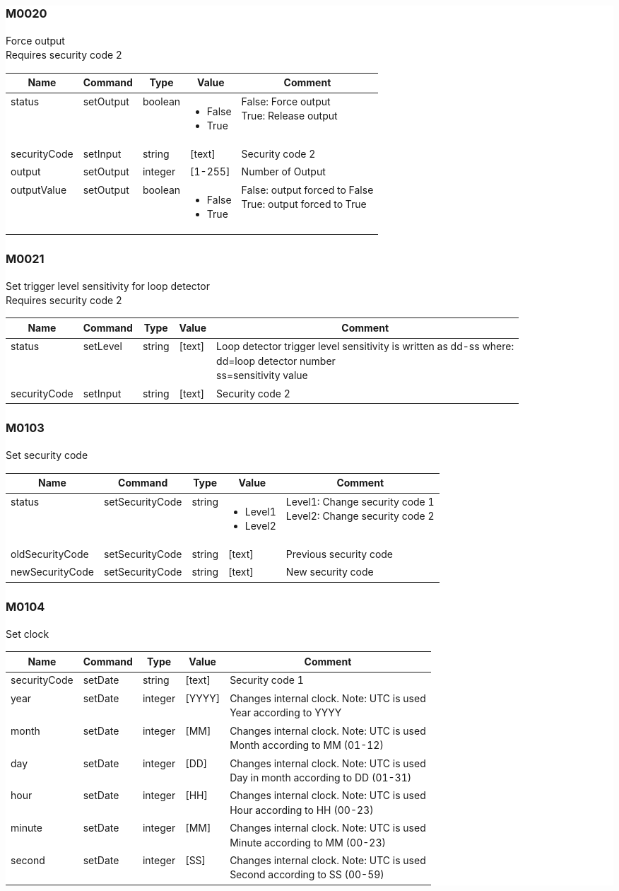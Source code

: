 <a id="M0020"></a>
### M0020
Force output<br>Requires security code 2

|Name|Command|Type|Value|Comment|
|----|-------|----|-----|-------|
|status|setOutput|boolean|<ul><li>False</li><li>True</li></ul>|False: Force output<br>True: Release output|
|securityCode|setInput|string|[text]|Security code 2|
|output|setOutput|integer|[1-255]|Number of Output|
|outputValue|setOutput|boolean|<ul><li>False</li><li>True</li></ul>|False: output forced to False<br>True: output forced to True|

<a id="M0021"></a>
### M0021
Set trigger level sensitivity for loop detector<br>Requires security code 2

|Name|Command|Type|Value|Comment|
|----|-------|----|-----|-------|
|status|setLevel|string|[text]|Loop detector trigger level sensitivity is written as dd-ss where:<br>dd=loop detector number<br>ss=sensitivity value|
|securityCode|setInput|string|[text]|Security code 2|

<a id="M0103"></a>
### M0103
Set security code

|Name|Command|Type|Value|Comment|
|----|-------|----|-----|-------|
|status|setSecurityCode|string|<ul><li>Level1</li><li>Level2</li></ul>|Level1: Change security code 1<br>Level2: Change security code 2|
|oldSecurityCode|setSecurityCode|string|[text]|Previous security code|
|newSecurityCode|setSecurityCode|string|[text]|New security code|

<a id="M0104"></a>
### M0104
Set clock

|Name|Command|Type|Value|Comment|
|----|-------|----|-----|-------|
|securityCode|setDate|string|[text]|Security code 1|
|year|setDate|integer|[YYYY]|Changes internal clock. Note: UTC is used<br>Year according to YYYY|
|month|setDate|integer|[MM]|Changes internal clock. Note: UTC is used<br>Month according to MM (01-12)|
|day|setDate|integer|[DD]|Changes internal clock. Note: UTC is used<br>Day in month according to DD (01-31)|
|hour|setDate|integer|[HH]|Changes internal clock. Note: UTC is used<br>Hour according to HH (00-23)|
|minute|setDate|integer|[MM]|Changes internal clock. Note: UTC is used<br>Minute according to MM (00-23)|
|second|setDate|integer|[SS]|Changes internal clock. Note: UTC is used<br>Second according to SS (00-59)|

